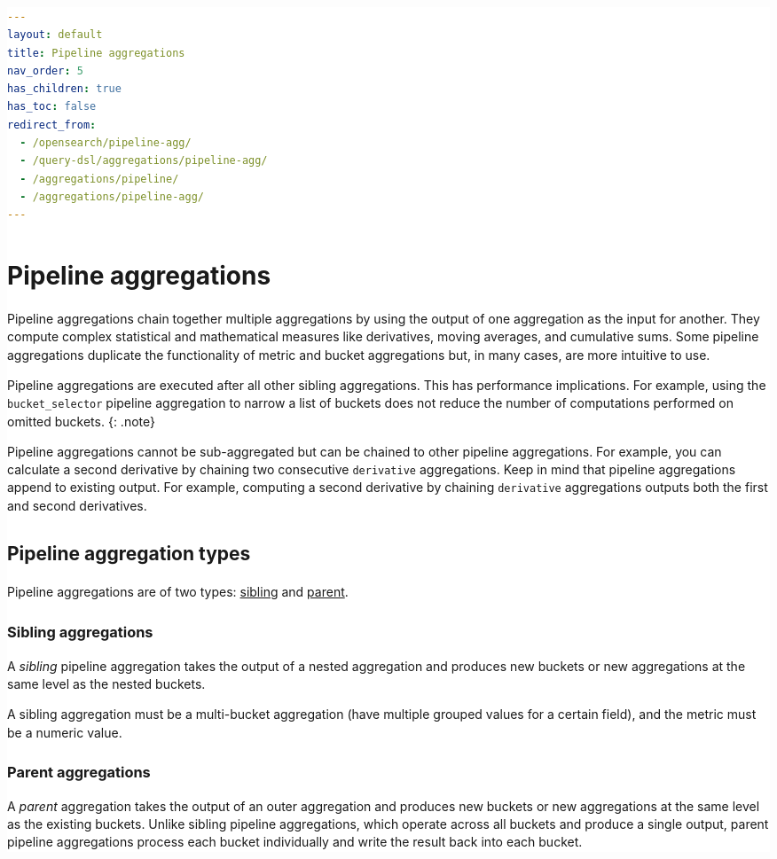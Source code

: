 ```yaml
---
layout: default
title: Pipeline aggregations
nav_order: 5
has_children: true
has_toc: false
redirect_from:
  - /opensearch/pipeline-agg/
  - /query-dsl/aggregations/pipeline-agg/
  - /aggregations/pipeline/
  - /aggregations/pipeline-agg/
---
```


# Pipeline aggregations

Pipeline aggregations chain together multiple aggregations by using the output of one aggregation as the input for another. They compute complex statistical and mathematical measures like derivatives, moving averages, and cumulative sums. Some pipeline aggregations duplicate the functionality of metric and bucket aggregations but, in many cases, are more intuitive to use.

Pipeline aggregations are executed after all other sibling aggregations. This has performance implications. For example, using the `bucket_selector` pipeline aggregation to narrow a list of buckets does not reduce the number of computations performed on omitted buckets.
{: .note}

Pipeline aggregations cannot be sub-aggregated but can be chained to other pipeline aggregations. For example, you can calculate a second derivative by chaining two consecutive `derivative` aggregations. Keep in mind that pipeline aggregations append to existing output. For example, computing a second derivative by chaining `derivative` aggregations outputs both the first and second derivatives.

## Pipeline aggregation types

Pipeline aggregations are of two types: [sibling](#sibling-aggregations) and [parent](#parent-aggregations).

### Sibling aggregations

A _sibling_ pipeline aggregation takes the output of a nested aggregation and produces new buckets or new aggregations at the same level as the nested buckets.

A sibling aggregation must be a multi-bucket aggregation (have multiple grouped values for a certain field), and the metric must be a numeric value.

### Parent aggregations

A _parent_ aggregation takes the output of an outer aggregation and produces new buckets or new aggregations at the same level as the existing buckets. Unlike sibling pipeline aggregations, which operate across all buckets and produce a single output, parent pipeline aggregations process each bucket individually and write the result back into each bucket.
